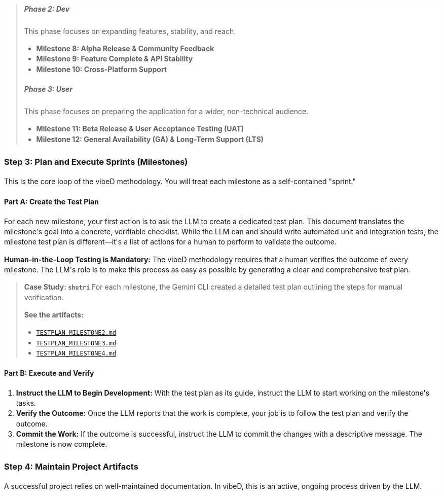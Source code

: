 > ##### **Phase 2: Dev**
> This phase focuses on expanding features, stability, and reach.
>
> *   **Milestone 8: Alpha Release & Community Feedback**
> *   **Milestone 9: Feature Complete & API Stability**
> *   **Milestone 10: Cross-Platform Support**
>
> ##### **Phase 3: User**
> This phase focuses on preparing the application for a wider, non-technical audience.
>
> *   **Milestone 11: Beta Release & User Acceptance Testing (UAT)**
> *   **Milestone 12: General Availability (GA) & Long-Term Support (LTS)**

### Step 3: Plan and Execute Sprints (Milestones)

This is the core loop of the vibeD methodology. You will treat each milestone as a self-contained "sprint."

#### Part A: Create the Test Plan

For each new milestone, your first action is to ask the LLM to create a dedicated test plan. This document translates the milestone's goal into a concrete, verifiable checklist. While the LLM can and should write automated unit and integration tests, the milestone test plan is different—it's a list of actions for a human to perform to validate the outcome.

**Human-in-the-Loop Testing is Mandatory:** The vibeD methodology requires that a human verifies the outcome of every milestone. The LLM's role is to make this process as easy as possible by generating a clear and comprehensive test plan.

> **Case Study: `shutri`**
> For each milestone, the Gemini CLI created a detailed test plan outlining the steps for manual verification.
>
> **See the artifacts:**
> *   [`TESTPLAN_MILESTONE2.md`](https://github.com/ashutoshmjain/shutri/blob/main/PROJECT_ARTIFACTS/TESTPLAN_MILESTONE2.md)
> *   [`TESTPLAN_MILESTONE3.md`](https://github.com/ashutoshmjain/shutri/blob/main/PROJECT_ARTIFACTS/TESTPLAN_MILESTONE3.md)
> *   [`TESTPLAN_MILESTONE4.md`](https://github.com/ashutoshmjain/shutri/blob/main/PROJECT_ARTIFACTS/TESTPLAN_MILESTONE4.md)

#### Part B: Execute and Verify

1.  **Instruct the LLM to Begin Development:** With the test plan as its guide, instruct the LLM to start working on the milestone's tasks.
2.  **Verify the Outcome:** Once the LLM reports that the work is complete, your job is to follow the test plan and verify the outcome.
3.  **Commit the Work:** If the outcome is successful, instruct the LLM to commit the changes with a descriptive message. The milestone is now complete.

### Step 4: Maintain Project Artifacts

A successful project relies on well-maintained documentation. In vibeD, this is an active, ongoing process driven by the LLM.
